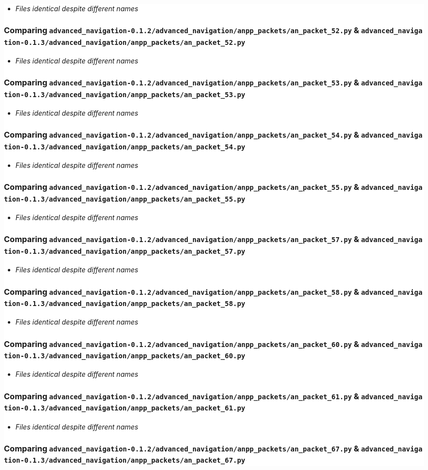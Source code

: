  * *Files identical despite different names*

### Comparing `advanced_navigation-0.1.2/advanced_navigation/anpp_packets/an_packet_52.py` & `advanced_navigation-0.1.3/advanced_navigation/anpp_packets/an_packet_52.py`

 * *Files identical despite different names*

### Comparing `advanced_navigation-0.1.2/advanced_navigation/anpp_packets/an_packet_53.py` & `advanced_navigation-0.1.3/advanced_navigation/anpp_packets/an_packet_53.py`

 * *Files identical despite different names*

### Comparing `advanced_navigation-0.1.2/advanced_navigation/anpp_packets/an_packet_54.py` & `advanced_navigation-0.1.3/advanced_navigation/anpp_packets/an_packet_54.py`

 * *Files identical despite different names*

### Comparing `advanced_navigation-0.1.2/advanced_navigation/anpp_packets/an_packet_55.py` & `advanced_navigation-0.1.3/advanced_navigation/anpp_packets/an_packet_55.py`

 * *Files identical despite different names*

### Comparing `advanced_navigation-0.1.2/advanced_navigation/anpp_packets/an_packet_57.py` & `advanced_navigation-0.1.3/advanced_navigation/anpp_packets/an_packet_57.py`

 * *Files identical despite different names*

### Comparing `advanced_navigation-0.1.2/advanced_navigation/anpp_packets/an_packet_58.py` & `advanced_navigation-0.1.3/advanced_navigation/anpp_packets/an_packet_58.py`

 * *Files identical despite different names*

### Comparing `advanced_navigation-0.1.2/advanced_navigation/anpp_packets/an_packet_60.py` & `advanced_navigation-0.1.3/advanced_navigation/anpp_packets/an_packet_60.py`

 * *Files identical despite different names*

### Comparing `advanced_navigation-0.1.2/advanced_navigation/anpp_packets/an_packet_61.py` & `advanced_navigation-0.1.3/advanced_navigation/anpp_packets/an_packet_61.py`

 * *Files identical despite different names*

### Comparing `advanced_navigation-0.1.2/advanced_navigation/anpp_packets/an_packet_67.py` & `advanced_navigation-0.1.3/advanced_navigation/anpp_packets/an_packet_67.py`

